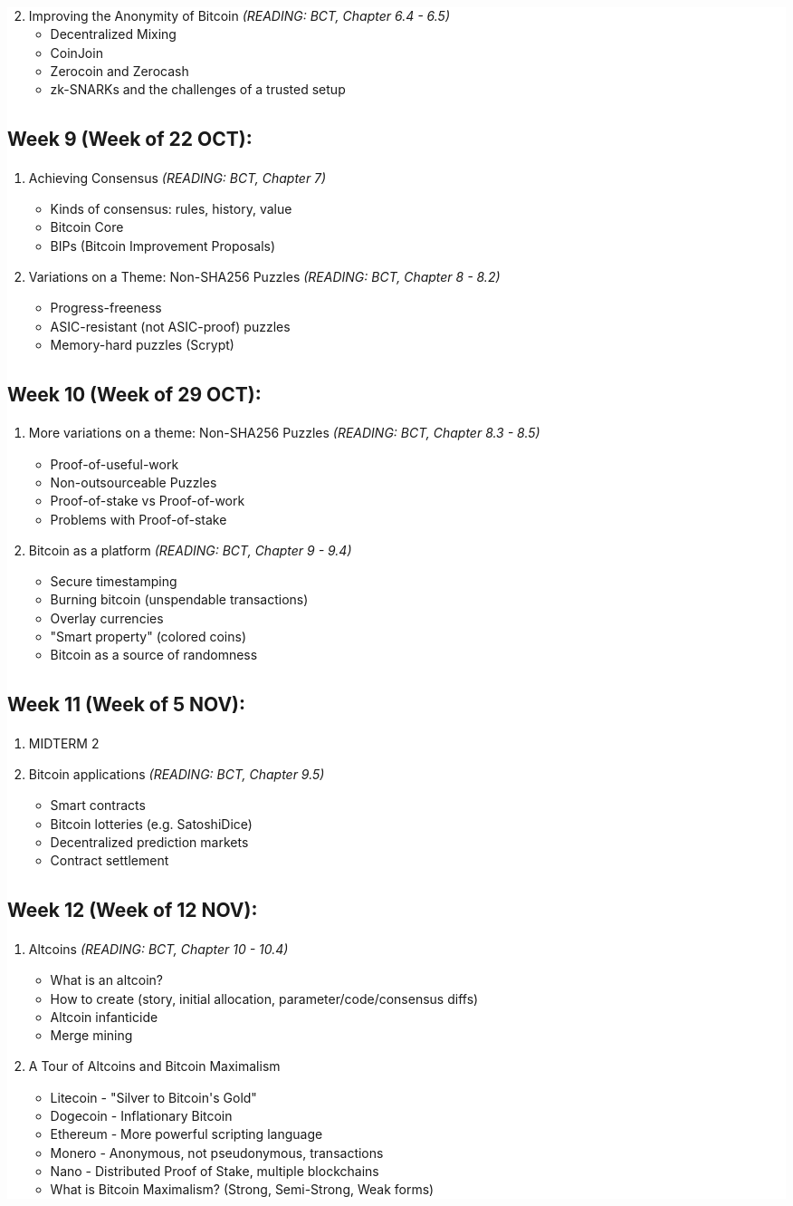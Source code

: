 2. Improving the Anonymity of Bitcoin _(READING: BCT, Chapter 6.4 - 6.5)_
   * Decentralized Mixing
   * CoinJoin
   * Zerocoin and Zerocash
   * zk-SNARKs and the challenges of a trusted setup

## Week 9 (Week of 22 OCT):

1. Achieving Consensus _(READING: BCT, Chapter 7)_
   * Kinds of consensus: rules, history, value
   * Bitcoin Core
   * BIPs (Bitcoin Improvement Proposals)

2. Variations on a Theme: Non-SHA256 Puzzles _(READING: BCT, Chapter 8 - 8.2)_
   * Progress-freeness
   * ASIC-resistant (not ASIC-proof) puzzles
   * Memory-hard puzzles (Scrypt)

## Week 10 (Week of 29 OCT):

1. More variations on a theme: Non-SHA256 Puzzles _(READING: BCT, Chapter 8.3 - 8.5)_
   * Proof-of-useful-work
   * Non-outsourceable Puzzles
   * Proof-of-stake vs Proof-of-work
   * Problems with Proof-of-stake

2. Bitcoin as a platform _(READING: BCT, Chapter 9 - 9.4)_
   * Secure timestamping
   * Burning bitcoin (unspendable transactions)
   * Overlay currencies
   * "Smart property" (colored coins)
   * Bitcoin as a source of randomness

## Week 11 (Week of 5 NOV):

1. MIDTERM 2

2. Bitcoin applications _(READING: BCT, Chapter 9.5)_
   * Smart contracts
   * Bitcoin lotteries (e.g. SatoshiDice)
   * Decentralized prediction markets
   * Contract settlement

## Week 12 (Week of 12 NOV):

1. Altcoins _(READING: BCT, Chapter 10 - 10.4)_
   * What is an altcoin?
   * How to create (story, initial allocation, parameter/code/consensus diffs)
   * Altcoin infanticide
   * Merge mining

2. A Tour of Altcoins and Bitcoin Maximalism
   * Litecoin - "Silver to Bitcoin's Gold"
   * Dogecoin - Inflationary Bitcoin
   * Ethereum - More powerful scripting language
   * Monero - Anonymous, not pseudonymous, transactions
   * Nano - Distributed Proof of Stake, multiple blockchains
   * What is Bitcoin Maximalism? (Strong, Semi-Strong, Weak forms)
